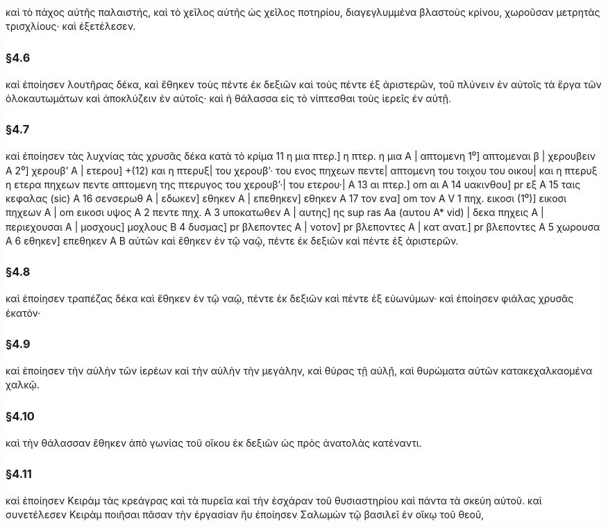 <p>καὶ τὸ πάχος αὐτῆς παλαιστής, καὶ τὸ
χεῖλος αὐτῆς ὡς χεῖλος ποτηρίου, διαγεγλυμμένα βλαστοὺς κρίνου,
χωροῦσαν μετρητὰς τρισχλίους· καὶ ἐξετέλεσεν.</p>  

### §4.6  

<p>καὶ ἐποίησεν
λουτῆρας δέκα, καὶ ἔθηκεν τοὺς πέντε ἐκ δεξιῶν καὶ τοὺς πέντε
ἐξ ἀριστερῶν, τοῦ πλύνειν ἐν αὐτοῖς τὰ ἔργα τῶν ὁλοκαυτωμάτων
καὶ ἀποκλύζειν ἐν αὐτοῖς· καὶ ἡ θάλασσα εἰς τὸ νίπτεσθαι τοὺς ἱερεῖς
ἐν αὐτῇ.</p>  

### §4.7  

<p>καὶ ἐποίησεν τὰς λυχνίας τὰς χρυσᾶς δέκα κατὰ τὸ κρίμα
<note type="footnote">11 η μια πτερ.] η πτερ. η μια A | απτομενη 1⁰] απτομεναι β | χερουβειν <note type="marginal">A</note>
2⁰] χερουβʼ A | ετερου] +(12) και η πτερυξ| του χερουβʼ· του ενος πηχεων
πεντε| απτομενη του τοιχου του οικου| και η πτερυξ η ετερα πηχεων πεντε
απτομενη της πτερυγος του χερουβʼ·| του ετερου·| Α 13 αι πτερ.] om
αι A 14 υακινθου] pr εξ A 15 ταις κεφαλας (sic) A 16 σενσερωθ
A | εδωκεν] εθηκεν A | επεθηκεν] εθηκεν A 17 τον ενα] om τον A
V 1 πηχ. εικοσι (1⁰)] εικοσι πηχεων A | om εικοσι υψος A 2 πεντε
πηχ. A 3 υποκατωθεν A | αυτης] ης sup ras Aa (αυτου A* vid) | δεκα
πηχεις A | περιεχουσαι A | μοσχους] μοχλους B 4 δυσμας] pr βλεποντες
A | νοτον] pr βλεποντες A | κατ ανατ.] pr βλεποντες A 5 χωρουσα A
6 εθηκεν] επεθηκεν A</note>

<pb n="66"/>
<note type="marginal">B</note> αὐτῶν καὶ ἔθηκεν ἐν τῷ ναῷ, πέντε ἐκ δεξιῶν καὶ πέντε ἐξ ἀριστερῶν.</p>  

### §4.8  

<p>καὶ ἐποίησεν τραπέζας δέκα καὶ ἔθηκεν ἐν τῷ ναῷ, πέντε ἐκ δεξιῶν
καὶ πέντε ἐξ εὐωνύμων· καὶ ἐποίησεν φιάλας χρυσᾶς ἑκατόν·</p>  

### §4.9  

<p>καὶ
ἐποίησεν τὴν αὐλὴν τῶν ἱερέων καὶ τὴν αὐλὴν τὴν μεγάλην, καὶ
θύρας τῇ αὐλῇ, καὶ θυρώματα αὐτῶν κατακεχαλκαομένα χαλκῷ.</p>  

### §4.10  

<p>καὶ
τὴν θάλασσαν ἔθηκεν ἀπὸ γωνίας τοῦ οἴκου ἐκ δεξιῶν ὡς πρὸς
ἀνατολὰς κατέναντι.</p>  

### §4.11  

<p>καὶ ἐποίησεν Κειρὰμ τὰς κρεάγρας καὶ τὰ
πυρεῖα καὶ τὴν ἐσχάραν τοῦ θυσιαστηρίου καὶ πάντα τὰ σκεύη αὐτοῦ.
καὶ συνετέλεσεν Κειρὰμ ποιῆσαι πᾶσαν τὴν ἐργασίαν ἣυ ἐποίησεν
Σαλωμὼν τῷ βασιλεῖ ἐν οἴκῳ τοῦ θεοῦ,</p>  
